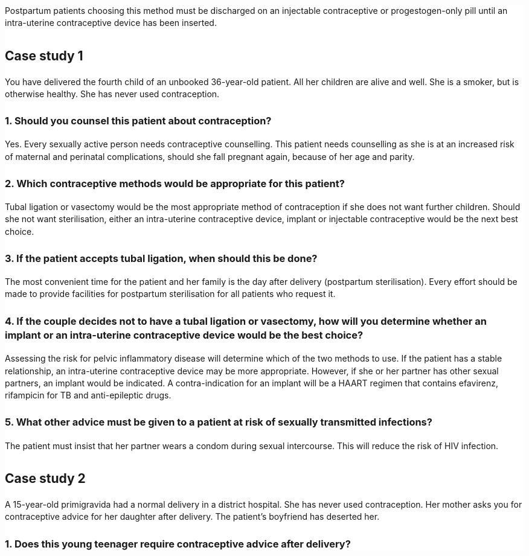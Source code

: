 Postpartum patients choosing this method must be discharged on an injectable contraceptive or progestogen-only pill until an intra-uterine contraceptive device has been inserted.

## Case study 1

You have delivered the fourth child of an unbooked 36-year-old patient. All her children are alive and well. She is a smoker, but is otherwise healthy. She has never used contraception.

### 1. Should you counsel this patient about contraception?

Yes. Every sexually active person needs contraceptive counselling. This patient needs counselling as she is at an increased risk of maternal and perinatal complications, should she fall pregnant again, because of her age and parity.

### 2. Which contraceptive methods would be appropriate for this patient?

Tubal ligation or vasectomy would be the most appropriate method of contraception if she does not want further children. Should she not want sterilisation, either an intra-uterine contraceptive device, implant or injectable contraceptive would be the next best choice.

### 3. If the patient accepts tubal ligation, when should this be done?

The most convenient time for the patient and her family is the day after delivery (postpartum sterilisation). Every effort should be made to provide facilities for postpartum sterilisation for all patients who request it.

### 4. If the couple decides not to have a tubal ligation or vasectomy, how will you determine whether an implant or an intra-uterine contraceptive device would be the best choice?

Assessing the risk for pelvic inflammatory disease will determine which of the two methods to use. If the patient has a stable relationship, an intra-uterine contraceptive device may be more appropriate. However, if she or her partner has other sexual partners, an implant would be indicated. A contra-indication for an implant will be a HAART regimen that contains efavirenz, rifampicin for TB and anti-epileptic drugs. 

### 5. What other advice must be given to a patient at risk of sexually transmitted infections?

The patient must insist that her partner wears a condom during sexual intercourse. This will reduce the risk of HIV infection.

## Case study 2

A 15-year-old primigravida had a normal delivery in a district hospital. She has never used contraception. Her mother asks you for contraceptive advice for her daughter after delivery. The patient’s boyfriend has deserted her.

### 1. Does this young teenager require contraceptive advice after delivery?

